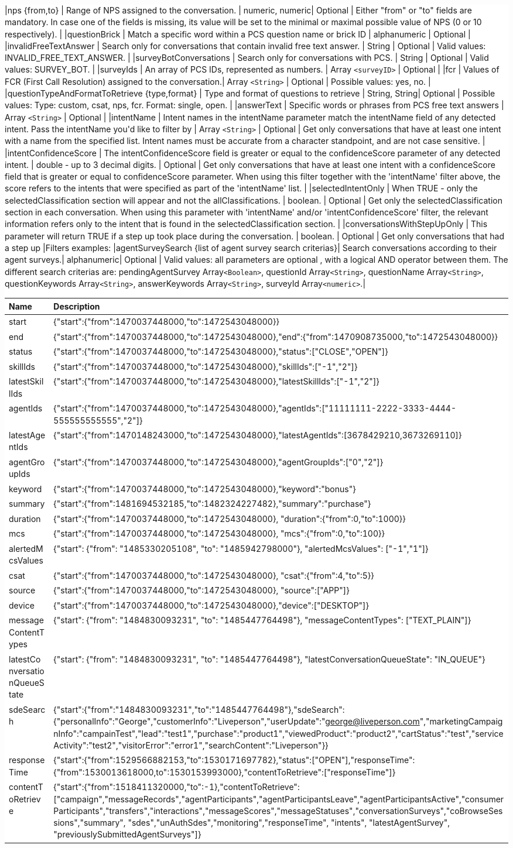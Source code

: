 |nps {from,to} | Range of NPS assigned to the conversation. | numeric, numeric| Optional | Either "from" or "to" fields are mandatory. In case one of the fields is missing, its value will be set to the minimal or maximal possible value of NPS (0 or 10 respectively). |
|questionBrick | Match a specific word within a PCS question name or brick ID | alphanumeric  | Optional |
|invalidFreeTextAnswer | Search only for conversations that contain invalid free text answer. | String  | Optional | Valid values: INVALID_FREE_TEXT_ANSWER. |
|surveyBotConversations | Search only for conversations with PCS. | String  | Optional | Valid values: SURVEY_BOT. |
|surveyIds  | An array of PCS IDs, represented as numbers.  | Array `<surveyID>`  | Optional |
|fcr  | Values of FCR (First Call Resolution) assigned to the conversation.| Array `<String>` | Optional | Possible values: yes, no. |
|questionTypeAndFormatToRetrieve {type,format} | Type and format of questions to retrieve | String, String| Optional | Possible values: Type: custom, csat, nps, fcr. Format: single, open. |
|answerText | Specific words or phrases from PCS free text answers | Array `<String>` | Optional |
|intentName | Intent names in the intentName parameter match the intentName field of any detected intent. Pass the intentName you'd like to filter by | Array `<String>` | Optional | Get only conversations that have at least one intent with a name from the specified list. Intent names must be accurate from  a character standpoint, and are not case sensitive. |
|intentConfidenceScore | The intentConfidenceScore field is greater or equal to the confidenceScore parameter of any detected intent. | double - up to 3 decimal digits. | Optional | Get only conversations that have at least one intent with a confidenceScore field that is greater or equal to confidenceScore parameter. When using this filter together with the 'intentName' filter above, the score refers to the intents that were specified as part of the 'intentName' list. |
|selectedIntentOnly | When TRUE - only the selectedClassification section will appear and not the allClassifications. | boolean. | Optional | Get only the selectedClassification section in each conversation. When using this parameter with 'intentName' and/or 'intentConfidenceScore' filter, the relevant information refers only to the intent that is found in the selectedClassification section. |
|conversationsWithStepUpOnly | This parameter will return TRUE if a step up took place during the conversation. | boolean. | Optional | Get only conversations that had a step up  |Filters examples:
|agentSurveySearch {list of agent survey search criterias}| Search conversations according to their agent surveys.| alphanumeric| Optional | Valid values: all parameters are optional , with a logical AND operator between them. The different search criterias are: pendingAgentSurvey Array`<Boolean>`, questionId Array`<String>`, questionName Array`<String>`, questionKeywords Array`<String>`, answerKeywords Array`<String>`, surveyId Array`<numeric>`.|   

|Name | Description |
|:------------------ |:------------------------------------------------|
|start| {"start":{"from":1470037448000,"to":1472543048000}}|
|end  | {"start":{"from":1470037448000,"to":1472543048000},"end":{"from":1470908735000,"to":1472543048000}}|
|status  | {"start":{"from":1470037448000,"to":1472543048000},"status":["CLOSE","OPEN"]}|
|skillIds| {"start":{"from":1470037448000,"to":1472543048000},"skillIds":["-1","2"]}|
|latestSkillIds| {"start":{"from":1470037448000,"to":1472543048000},"latestSkillIds":["-1","2"]}|
|agentIds| {"start":{"from":1470037448000,"to":1472543048000},"agentIds":["11111111-2222-3333-4444-555555555555","2"]} |
|latestAgentIds| {"start":{"from":1470148243000,"to":1472543048000},"latestAgentIds":[3678429210,3673269110]}|
|agentGroupIds | {"start":{"from":1470037448000,"to":1472543048000},"agentGroupIds":["0","2"]}|
|keyword | {"start":{"from":1470037448000,"to":1472543048000},"keyword":"bonus"}|
|summary | {"start":{"from":1481694532185,"to":1482324227482},"summary":"purchase"}|
|duration| {"start":{"from":1470037448000,"to":1472543048000}, "duration":{"from":0,"to":1000}}|
|mcs  | {"start":{"from":1470037448000,"to":1472543048000}, "mcs":{"from":0,"to":100}}|
|alertedMcsValues | {"start": {"from": "1485330205108", "to": "1485942798000"}, "alertedMcsValues": ["-1","1"]}|
|csat | {"start":{"from":1470037448000,"to":1472543048000}, "csat":{"from":4,"to":5}}|
|source  | {"start":{"from":1470037448000,"to":1472543048000}, "source":["APP"]}|
|device  | {"start":{"from":1470037448000,"to":1472543048000},"device":["DESKTOP"]}|
|messageContentTypes | {"start": {"from": "1484830093231", "to": "1485447764498"}, "messageContentTypes": ["TEXT_PLAIN"]}|
|latestConversationQueueState | {"start": {"from": "1484830093231", "to": "1485447764498"}, "latestConversationQueueState": "IN_QUEUE"}|
|sdeSearch | {"start":{"from":"1484830093231","to":"1485447764498"},"sdeSearch":{"personalInfo":"George","customerInfo":"Liveperson","userUpdate":"george@liveperson.com","marketingCampaignInfo":"campainTest","lead":"test1","purchase":"product1","viewedProduct":"product2","cartStatus":"test","serviceActivity":"test2","visitorError":"error1","searchContent":"Liveperson"}}|
|responseTime |{"start":{"from":1529566882153,"to":1530171697782},"status":["OPEN"],"responseTime":{"from":1530013618000,to":1530153993000},"contentToRetrieve":["responseTime"]}|
|contentToRetrieve | {"start":{"from":1518411320000,"to":-1},"contentToRetrieve":["campaign","messageRecords","agentParticipants","agentParticipantsLeave","agentParticipantsActive","consumerParticipants","transfers","interactions","messageScores","messageStatuses","conversationSurveys","coBrowseSessions","summary", "sdes","unAuthSdes","monitoring","responseTime", "intents", "latestAgentSurvey", "previouslySubmittedAgentSurveys"]}|